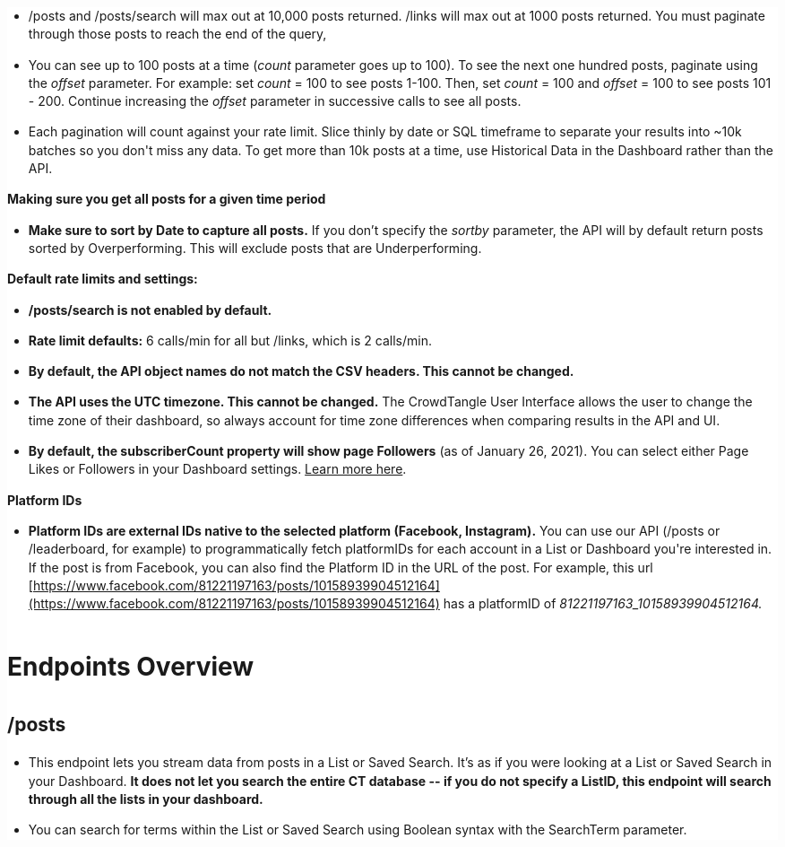 * /posts and /posts/search will max out at 10,000 posts returned. /links will max out at 1000 posts returned. You must paginate through those posts to reach the end of the query,
    
* You can see up to 100 posts at a time (_count_ parameter goes up to 100). To see the next one hundred posts, paginate using the _offset_ parameter. For example: set _count_ = 100 to see posts 1-100. Then, set _count_ = 100 and _offset_ = 100 to see posts 101 - 200. Continue increasing the _offset_ parameter in successive calls to see all posts.
    
* Each pagination will count against your rate limit. Slice thinly by date or SQL timeframe to separate your results into ~10k batches so you don't miss any data. To get more than 10k posts at a time, use Historical Data in the Dashboard rather than the API.
    

**Making sure you get all posts for a given time period**

* **Make sure to sort by Date to capture all posts.** If you don’t specify the _sortby_ parameter, the API will by default return posts sorted by Overperforming. This will exclude posts that are Underperforming.
    

**Default rate limits and settings:**

* **/posts/search is not enabled by default.**
    
* **Rate limit defaults:** 6 calls/min for all but /links, which is 2 calls/min.
    
* **By default, the API object names do not match the CSV headers. This cannot be changed.**
    
* **The API uses the UTC timezone. This cannot be changed.** The CrowdTangle User Interface allows the user to change the time zone of their dashboard, so always account for time zone differences when comparing results in the API and UI.
    
* **By default, the subscriberCount property will show page Followers** (as of January 26, 2021). You can select either Page Likes or Followers in your Dashboard settings. [Learn more here](https://help.crowdtangle.com/en/articles/4797890-faq-measuring-followers).
    

**Platform IDs**

* **Platform IDs are external IDs native to the selected platform (Facebook, Instagram).** You can use our API (/posts or /leaderboard, for example) to programmatically fetch platformIDs for each account in a List or Dashboard you're interested in. If the post is from Facebook, you can also find the Platform ID in the URL of the post. For example, this url [https://www.facebook.com/81221197163/posts/10158939904512164](https://www.facebook.com/81221197163/posts/10158939904512164) has a platformID of _81221197163\_10158939904512164._
    

Endpoints Overview
==================

/posts
------

* This endpoint lets you stream data from posts in a List or Saved Search. It’s as if you were looking at a List or Saved Search in your Dashboard. **It does not let you search the entire CT database -- if you do not specify a ListID, this endpoint will search through all the lists in your dashboard.**
    
* You can search for terms within the List or Saved Search using Boolean syntax with the SearchTerm parameter.
    